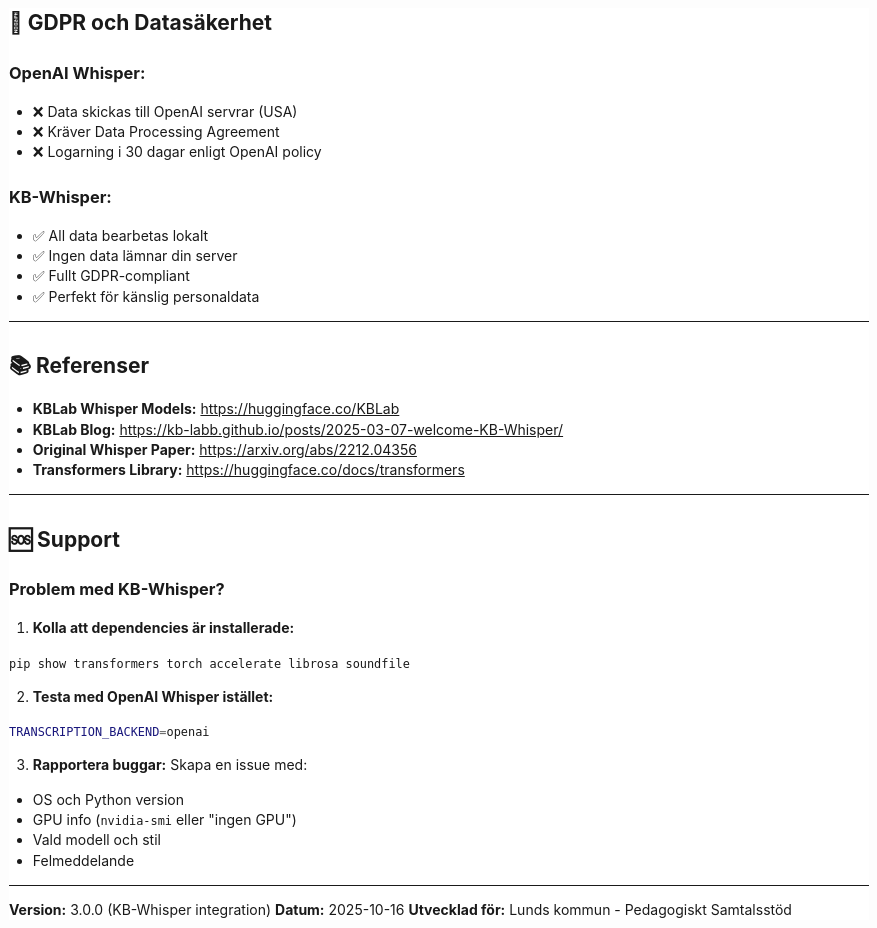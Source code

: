 ## 🔐 GDPR och Datasäkerhet

### OpenAI Whisper:
- ❌ Data skickas till OpenAI servrar (USA)
- ❌ Kräver Data Processing Agreement
- ❌ Logarning i 30 dagar enligt OpenAI policy

### KB-Whisper:
- ✅ All data bearbetas lokalt
- ✅ Ingen data lämnar din server
- ✅ Fullt GDPR-compliant
- ✅ Perfekt för känslig personaldata

---

## 📚 Referenser

- **KBLab Whisper Models:** https://huggingface.co/KBLab
- **KBLab Blog:** https://kb-labb.github.io/posts/2025-03-07-welcome-KB-Whisper/
- **Original Whisper Paper:** https://arxiv.org/abs/2212.04356
- **Transformers Library:** https://huggingface.co/docs/transformers

---

## 🆘 Support

### Problem med KB-Whisper?

1. **Kolla att dependencies är installerade:**
```bash
pip show transformers torch accelerate librosa soundfile
```

2. **Testa med OpenAI Whisper istället:**
```bash
TRANSCRIPTION_BACKEND=openai
```

3. **Rapportera buggar:**
Skapa en issue med:
- OS och Python version
- GPU info (`nvidia-smi` eller "ingen GPU")
- Vald modell och stil
- Felmeddelande

---

**Version:** 3.0.0 (KB-Whisper integration)
**Datum:** 2025-10-16
**Utvecklad för:** Lunds kommun - Pedagogiskt Samtalsstöd
